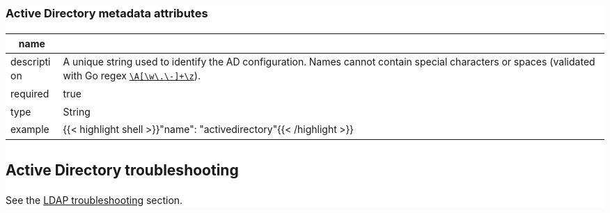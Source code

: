 ### Active Directory metadata attributes

| name       |      |
-------------|------
description  | A unique string used to identify the AD configuration. Names cannot contain special characters or spaces (validated with Go regex [`\A[\w\.\-]+\z`](https://regex101.com/r/zo9mQU/2)).
required     | true
type         | String
example      | {{< highlight shell >}}"name": "activedirectory"{{< /highlight >}}

## Active Directory troubleshooting

See the [LDAP troubleshooting](#ldap-troubleshooting) section.

[sc]: ../../sensuctl/reference#creating-resources
[sp]: #spec-attributes
[1]: ../../dashboard/overview
[2]: ../../sensuctl/reference
[3]: ../../reference/rbac#default-user
[4]: ../../reference/rbac
[5]: ../../guides/create-read-only-user
[6]: ../../getting-started/enterprise
[7]: https://www.openldap.org/
[8]: ../../api/overview
[9]: ../../api/auth
[10]: ../../reference/rbac#roles-and-cluster-roles
[11]: ../../reference/rbac#cluster-roles
[12]: ../../reference/rbac#role-bindings-and-cluster-role-bindings
[13]: ../../reference/rbac#cluster-role-bindings
[17]: ../../reference/rbac#namespaced-resource-types
[18]: ../../reference/rbac#cluster-wide-resource-types
[19]: ../../guides/troubleshooting#log-levels
[20]: #managing-authentication-providers
[21]: #group-search-attributes
[22]: #user-search-attributes
[23]: #active-directory-metadata-attributes
[24]: #metadata-attributes
